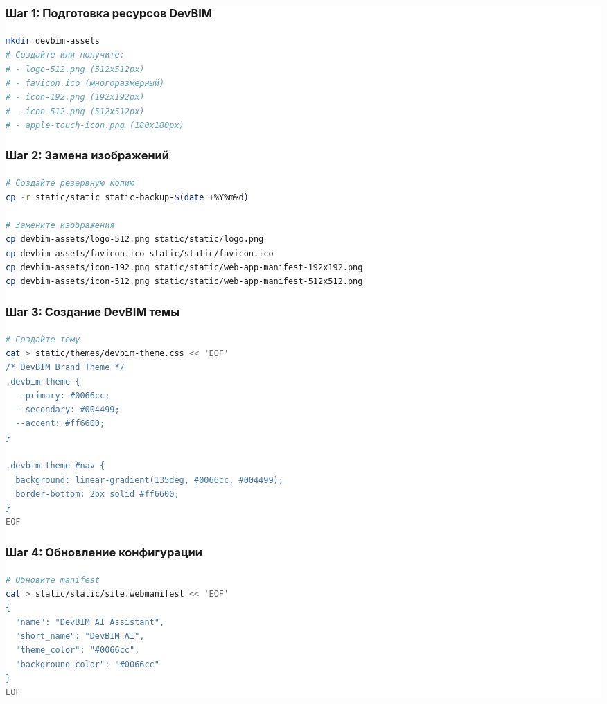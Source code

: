 ### Шаг 1: Подготовка ресурсов DevBIM
```bash
mkdir devbim-assets
# Создайте или получите:
# - logo-512.png (512x512px)
# - favicon.ico (многоразмерный)
# - icon-192.png (192x192px)
# - icon-512.png (512x512px)
# - apple-touch-icon.png (180x180px)
```

### Шаг 2: Замена изображений
```bash
# Создайте резервную копию
cp -r static/static static-backup-$(date +%Y%m%d)

# Замените изображения
cp devbim-assets/logo-512.png static/static/logo.png
cp devbim-assets/favicon.ico static/static/favicon.ico
cp devbim-assets/icon-192.png static/static/web-app-manifest-192x192.png
cp devbim-assets/icon-512.png static/static/web-app-manifest-512x512.png
```

### Шаг 3: Создание DevBIM темы
```bash
# Создайте тему
cat > static/themes/devbim-theme.css << 'EOF'
/* DevBIM Brand Theme */
.devbim-theme {
  --primary: #0066cc;
  --secondary: #004499;
  --accent: #ff6600;
}

.devbim-theme #nav {
  background: linear-gradient(135deg, #0066cc, #004499);
  border-bottom: 2px solid #ff6600;
}
EOF
```

### Шаг 4: Обновление конфигурации
```bash
# Обновите manifest
cat > static/static/site.webmanifest << 'EOF'
{
  "name": "DevBIM AI Assistant",
  "short_name": "DevBIM AI",
  "theme_color": "#0066cc",
  "background_color": "#0066cc"
}
EOF
```
